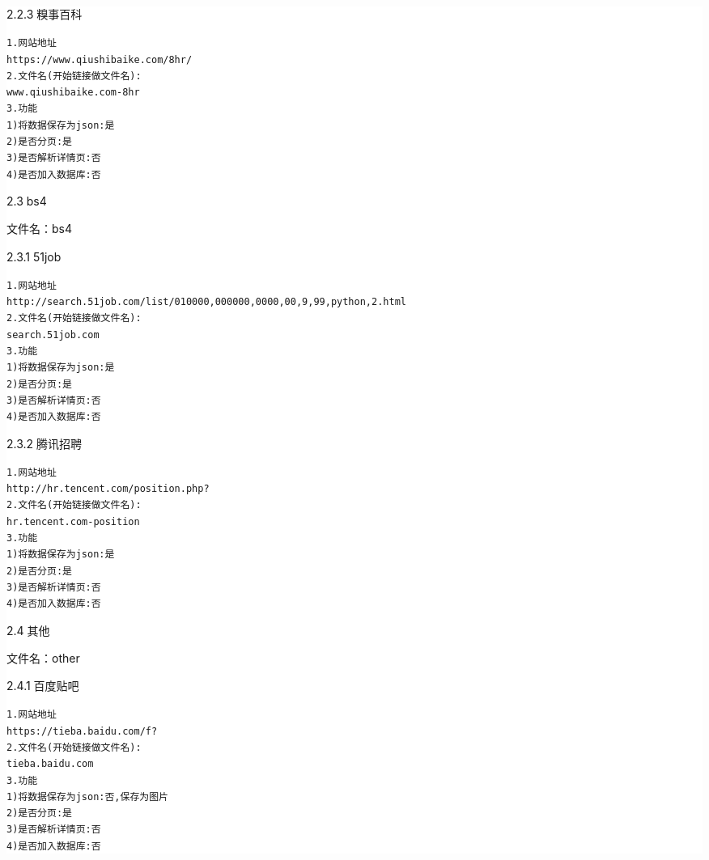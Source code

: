 2.2.3 糗事百科

    1.网站地址
    https://www.qiushibaike.com/8hr/
    2.文件名(开始链接做文件名):
    www.qiushibaike.com-8hr
    3.功能
    1)将数据保存为json:是
    2)是否分页:是
    3)是否解析详情页:否
    4)是否加入数据库:否

2.3 bs4

文件名：bs4

2.3.1 51job

    1.网站地址
    http://search.51job.com/list/010000,000000,0000,00,9,99,python,2.html
    2.文件名(开始链接做文件名):
    search.51job.com
    3.功能
    1)将数据保存为json:是
    2)是否分页:是
    3)是否解析详情页:否
    4)是否加入数据库:否

2.3.2 腾讯招聘

    1.网站地址
    http://hr.tencent.com/position.php?
    2.文件名(开始链接做文件名):
    hr.tencent.com-position
    3.功能
    1)将数据保存为json:是
    2)是否分页:是
    3)是否解析详情页:否
    4)是否加入数据库:否

2.4 其他

文件名：other

2.4.1 百度贴吧

    1.网站地址
    https://tieba.baidu.com/f?
    2.文件名(开始链接做文件名):
    tieba.baidu.com
    3.功能
    1)将数据保存为json:否,保存为图片
    2)是否分页:是
    3)是否解析详情页:否
    4)是否加入数据库:否
